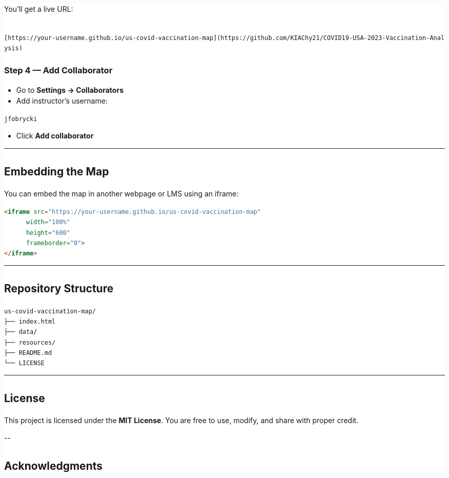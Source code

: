 You’ll get a live URL:
```

[https://your-username.github.io/us-covid-vaccination-map](https://github.com/KIAChy21/COVID19-USA-2023-Vaccination-Analysis)

```

### Step 4 — Add Collaborator
- Go to **Settings → Collaborators**
- Add instructor’s username:
```
jfobrycki

````
- Click **Add collaborator**

---

## Embedding the Map

You can embed the map in another webpage or LMS using an iframe:

```html
<iframe src="https://your-username.github.io/us-covid-vaccination-map" 
      width="100%" 
      height="600" 
      frameborder="0">
</iframe>
````
---
## Repository Structure

```
us-covid-vaccination-map/
├── index.html
├── data/
├── resources/
├── README.md
└── LICENSE
```
---
## License

This project is licensed under the **MIT License**.
You are free to use, modify, and share with proper credit.

--

##  Acknowledgments
